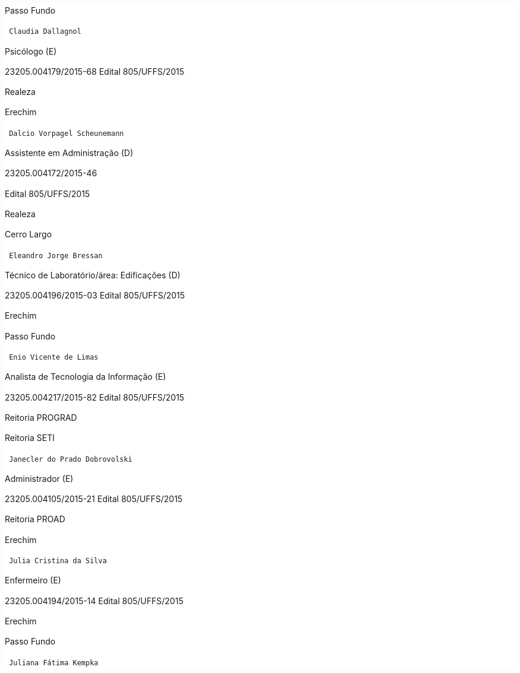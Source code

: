    Passo Fundo

     Claudia Dallagnol

   Psicólogo (E)

   23205.004179/2015-68 Edital 805/UFFS/2015

   Realeza

   Erechim

     Dalcio Vorpagel Scheunemann

   Assistente em Administração (D)

   23205.004172/2015-46

 Edital 805/UFFS/2015

   Realeza

   Cerro Largo

     Eleandro Jorge Bressan

   Técnico de Laboratório/área: Edificações (D)

   23205.004196/2015-03 Edital 805/UFFS/2015

   Erechim 

   Passo Fundo

     Enio Vicente de Limas

   Analista de Tecnologia da Informação (E)

   23205.004217/2015-82 Edital 805/UFFS/2015

   Reitoria PROGRAD

   Reitoria SETI

     Janecler do Prado Dobrovolski

   Administrador (E)

   23205.004105/2015-21 Edital 805/UFFS/2015

   Reitoria PROAD

   Erechim

     Julia Cristina da Silva

   Enfermeiro (E)

   23205.004194/2015-14 Edital 805/UFFS/2015

   Erechim

   Passo Fundo

     Juliana Fátima Kempka
